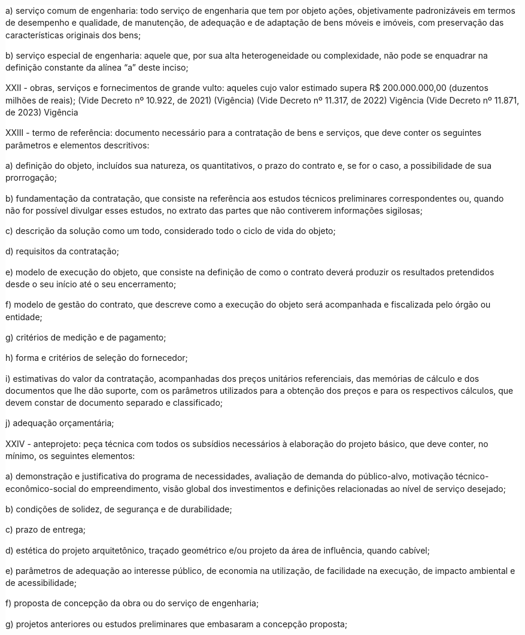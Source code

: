 a) serviço comum de engenharia: todo serviço de engenharia que tem por objeto ações, objetivamente padronizáveis em termos de desempenho e qualidade, de manutenção, de adequação e de adaptação de bens móveis e imóveis, com preservação das características originais dos bens;

b) serviço especial de engenharia: aquele que, por sua alta heterogeneidade ou complexidade, não pode se enquadrar na definição constante da alínea “a” deste inciso;

XXII - obras, serviços e fornecimentos de grande vulto: aqueles cujo valor estimado supera R$ 200.000.000,00 (duzentos milhões de reais);        (Vide Decreto nº 10.922, de 2021)      (Vigência)     (Vide Decreto nº 11.317, de 2022)       Vigência     (Vide Decreto nº 11.871, de 2023)     Vigência

XXIII - termo de referência: documento necessário para a contratação de bens e serviços, que deve conter os seguintes parâmetros e elementos descritivos:

a) definição do objeto, incluídos sua natureza, os quantitativos, o prazo do contrato e, se for o caso, a possibilidade de sua prorrogação;

b) fundamentação da contratação, que consiste na referência aos estudos técnicos preliminares correspondentes ou, quando não for possível divulgar esses estudos, no extrato das partes que não contiverem informações sigilosas;

c) descrição da solução como um todo, considerado todo o ciclo de vida do objeto;

d) requisitos da contratação;

e) modelo de execução do objeto, que consiste na definição de como o contrato deverá produzir os resultados pretendidos desde o seu início até o seu encerramento;

f) modelo de gestão do contrato, que descreve como a execução do objeto será acompanhada e fiscalizada pelo órgão ou entidade;

g) critérios de medição e de pagamento;

h) forma e critérios de seleção do fornecedor;

i) estimativas do valor da contratação, acompanhadas dos preços unitários referenciais, das memórias de cálculo e dos documentos que lhe dão suporte, com os parâmetros utilizados para a obtenção dos preços e para os respectivos cálculos, que devem constar de documento separado e classificado;

j) adequação orçamentária;

XXIV - anteprojeto: peça técnica com todos os subsídios necessários à elaboração do projeto básico, que deve conter, no mínimo, os seguintes elementos:

a) demonstração e justificativa do programa de necessidades, avaliação de demanda do público-alvo, motivação técnico-econômico-social do empreendimento, visão global dos investimentos e definições relacionadas ao nível de serviço desejado;

b) condições de solidez, de segurança e de durabilidade;

c) prazo de entrega;

d) estética do projeto arquitetônico, traçado geométrico e/ou projeto da área de influência, quando cabível;

e) parâmetros de adequação ao interesse público, de economia na utilização, de facilidade na execução, de impacto ambiental e de acessibilidade;

f) proposta de concepção da obra ou do serviço de engenharia;

g) projetos anteriores ou estudos preliminares que embasaram a concepção proposta;

